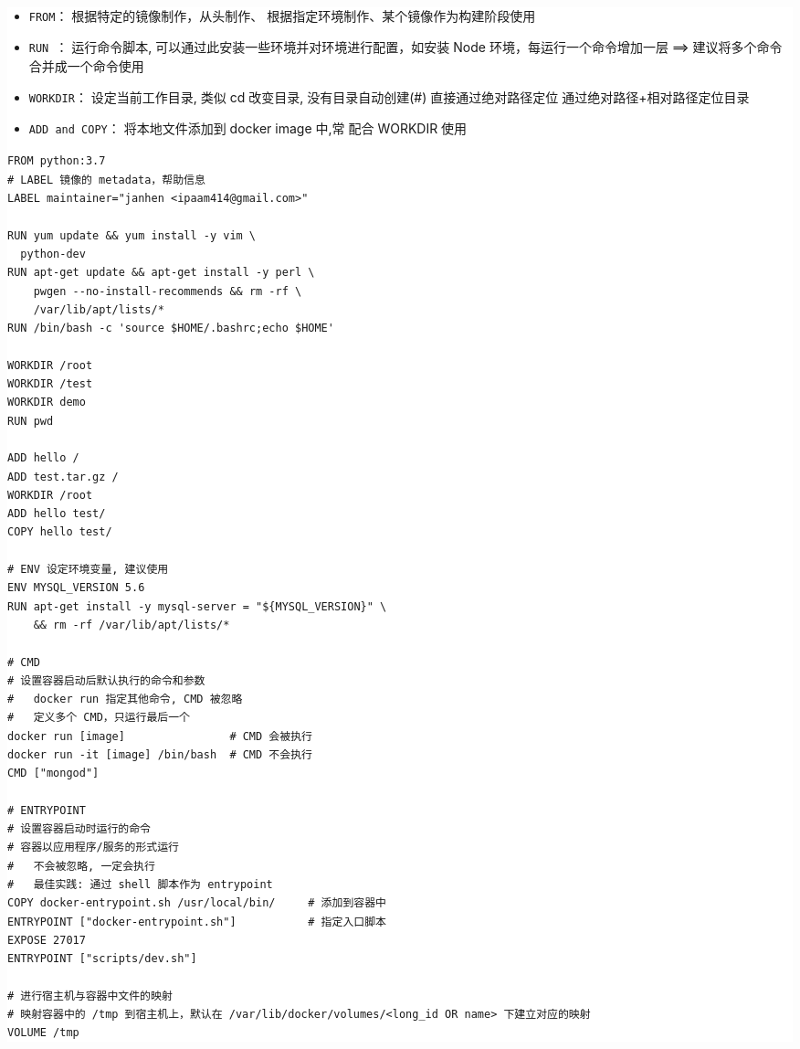 - `FROM`： 根据特定的镜像制作，从头制作、 根据指定环境制作、某个镜像作为构建阶段使用

- `RUN `： 运行命令脚本, 可以通过此安装一些环境并对环境进行配置，如安装 Node 环境，每运行一个命令增加一层 ==>  建议将多个命令合并成一个命令使用
- `WORKDIR`： 设定当前工作目录, 类似 cd 改变目录, 没有目录自动创建(#)
    直接通过绝对路径定位
    通过绝对路径+相对路径定位目录
- `ADD and COPY`： 将本地文件添加到 docker image 中,常 配合 WORKDIR 使用


```shell
FROM python:3.7
# LABEL 镜像的 metadata，帮助信息
LABEL maintainer="janhen <ipaam414@gmail.com>"

RUN yum update && yum install -y vim \
  python-dev
RUN apt-get update && apt-get install -y perl \
    pwgen --no-install-recommends && rm -rf \  
    /var/lib/apt/lists/*
RUN /bin/bash -c 'source $HOME/.bashrc;echo $HOME'

WORKDIR /root
WORKDIR /test
WORKDIR demo
RUN pwd

ADD hello /
ADD test.tar.gz /
WORKDIR /root
ADD hello test/
COPY hello test/

# ENV 设定环境变量, 建议使用
ENV MYSQL_VERSION 5.6
RUN apt-get install -y mysql-server = "${MYSQL_VERSION}" \
    && rm -rf /var/lib/apt/lists/*

# CMD
# 设置容器启动后默认执行的命令和参数
#   docker run 指定其他命令, CMD 被忽略
#   定义多个 CMD，只运行最后一个
docker run [image]                # CMD 会被执行
docker run -it [image] /bin/bash  # CMD 不会执行
CMD ["mongod"]

# ENTRYPOINT
# 设置容器启动时运行的命令
# 容器以应用程序/服务的形式运行
#   不会被忽略, 一定会执行
#   最佳实践: 通过 shell 脚本作为 entrypoint 
COPY docker-entrypoint.sh /usr/local/bin/     # 添加到容器中
ENTRYPOINT ["docker-entrypoint.sh"]           # 指定入口脚本
EXPOSE 27017
ENTRYPOINT ["scripts/dev.sh"]

# 进行宿主机与容器中文件的映射
# 映射容器中的 /tmp 到宿主机上，默认在 /var/lib/docker/volumes/<long_id OR name> 下建立对应的映射
VOLUME /tmp
```
